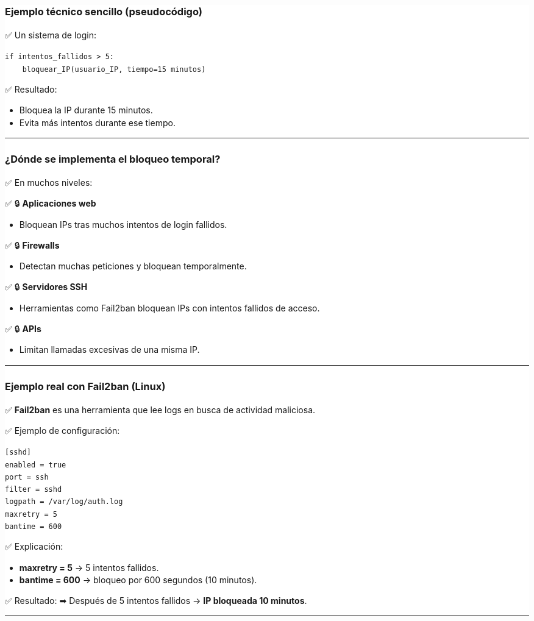 ### Ejemplo técnico sencillo (pseudocódigo)

✅ Un sistema de login:

```
if intentos_fallidos > 5:
    bloquear_IP(usuario_IP, tiempo=15 minutos)
```

✅ Resultado:

- Bloquea la IP durante 15 minutos.
- Evita más intentos durante ese tiempo.

---

### ¿Dónde se implementa el bloqueo temporal?

✅ En muchos niveles:

✅ 🔒 **Aplicaciones web**

- Bloquean IPs tras muchos intentos de login fallidos.

✅ 🔒 **Firewalls**

- Detectan muchas peticiones y bloquean temporalmente.

✅ 🔒 **Servidores SSH**

- Herramientas como Fail2ban bloquean IPs con intentos fallidos de acceso.

✅ 🔒 **APIs**

- Limitan llamadas excesivas de una misma IP.

---

### Ejemplo real con **Fail2ban** (Linux)

✅ **Fail2ban** es una herramienta que lee logs en busca de actividad maliciosa.

✅ Ejemplo de configuración:

```
[sshd]
enabled = true
port = ssh
filter = sshd
logpath = /var/log/auth.log
maxretry = 5
bantime = 600
```

✅ Explicación:

- **maxretry = 5** → 5 intentos fallidos.
- **bantime = 600** → bloqueo por 600 segundos (10 minutos).

✅ Resultado:
➡ Después de 5 intentos fallidos → **IP bloqueada 10 minutos**.

---
